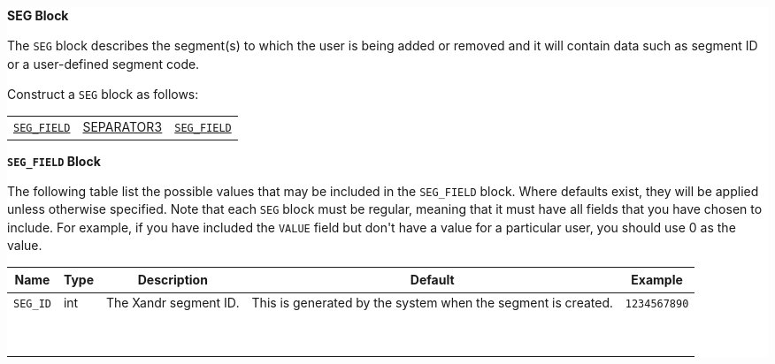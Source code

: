 **SEG Block**

The `SEG` block describes the segment(s) to which the user is being
added or removed and it will contain data such as segment ID or a
user-defined segment code.

Construct a `SEG` block as follows:

<table class="table">
<tbody class="tbody">
<tr class="odd row">
<td class="entry"><a
href="legacy-bss-file-format.md#ID-0000a6bf__ID-0000a789"
class="xref"><code class="ph codeph">SEG_FIELD</code></a></td>
<td class="entry"><a href="legacy-bss-file-format.md#ID-0000a6bf__23"
class="xref">SEPARATOR3</a></td>
<td class="entry"><a
href="legacy-bss-file-format.md#ID-0000a6bf__ID-0000a789"
class="xref"><code class="ph codeph">SEG_FIELD</code></a></td>
</tr>
</tbody>
</table>

**`SEG_FIELD` Block**

The following table list the possible values that may be included in the
`SEG_FIELD` block. Where defaults exist, they will be applied unless
otherwise specified. Note that each `SEG` block must be regular, meaning
that it must have all fields that you have chosen to include. For
example, if you have included the `VALUE` field but don't have a value
for a particular user, you should use 0 as the value.

<table class="table">
<thead class="thead">
<tr class="header row">
<th id="ID-0000a6bf__entry__23"
class="entry colsep-1 rowsep-1"><strong>Name</strong></th>
<th id="ID-0000a6bf__entry__24"
class="entry colsep-1 rowsep-1"><strong>Type</strong></th>
<th id="ID-0000a6bf__entry__25"
class="entry colsep-1 rowsep-1"><strong>Description</strong></th>
<th id="ID-0000a6bf__entry__26"
class="entry colsep-1 rowsep-1"><strong>Default</strong></th>
<th id="ID-0000a6bf__entry__27"
class="entry colsep-1 rowsep-1"><strong>Example</strong></th>
</tr>
</thead>
<tbody class="tbody">
<tr class="odd row">
<td class="entry colsep-1 rowsep-1"
headers="ID-0000a6bf__entry__23"><code
class="ph codeph">SEG_ID</code></td>
<td class="entry colsep-1 rowsep-1"
headers="ID-0000a6bf__entry__24">int</td>
<td class="entry colsep-1 rowsep-1" headers="ID-0000a6bf__entry__25">The
Xandr segment ID.</td>
<td class="entry colsep-1 rowsep-1"
headers="ID-0000a6bf__entry__26">This is generated by the system when
the segment is created.</td>
<td class="entry colsep-1 rowsep-1"
headers="ID-0000a6bf__entry__27"><code
class="ph codeph">1234567890</code></td>
</tr>
<tr class="even row">
<td class="entry colsep-1 rowsep-1"
headers="ID-0000a6bf__entry__23"><code